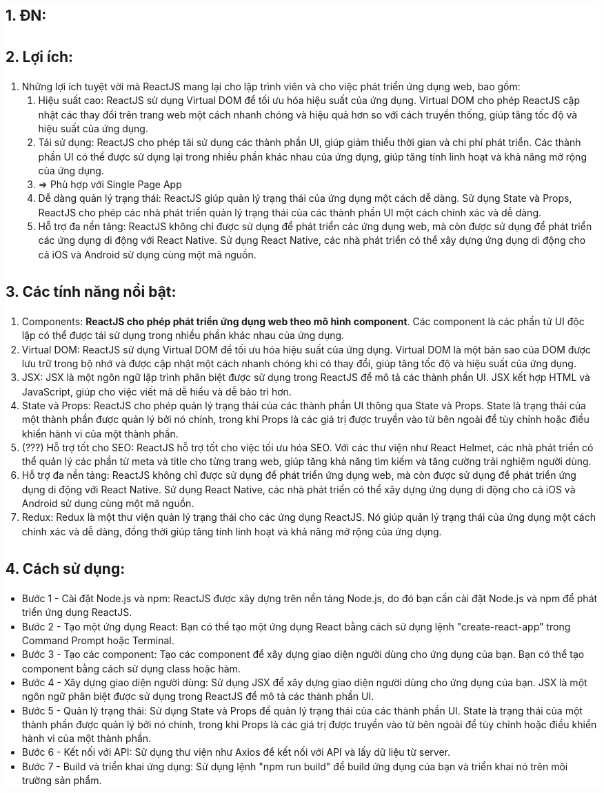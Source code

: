 ## 1. ĐN:

## 2. Lợi ích:
1. Những lợi ích tuyệt vời mà ReactJS mang lại cho lập trình viên và cho việc phát triển ứng dụng web, bao gồm:
   1. Hiệu suất cao: ReactJS sử dụng Virtual DOM để tối ưu hóa hiệu suất của ứng dụng. Virtual DOM cho phép ReactJS cập nhật các thay đổi trên trang web một cách nhanh chóng và hiệu quả hơn so với cách truyền thống, giúp tăng tốc độ và hiệu suất của ứng dụng.
   2. Tái sử dụng: ReactJS cho phép tái sử dụng các thành phần UI, giúp giảm thiểu thời gian và chi phí phát triển. Các thành phần UI có thể được sử dụng lại trong nhiều phần khác nhau của ứng dụng, giúp tăng tính linh hoạt và khả năng mở rộng của ứng dụng.
   3. => Phù hợp với Single Page App
   4. Dễ dàng quản lý trạng thái: ReactJS giúp quản lý trạng thái của ứng dụng một cách dễ dàng. Sử dụng State và Props, ReactJS cho phép các nhà phát triển quản lý trạng thái của các thành phần UI một cách chính xác và dễ dàng.
   5. Hỗ trợ đa nền tảng: ReactJS không chỉ được sử dụng để phát triển các ứng dụng web, mà còn được sử dụng để phát triển các ứng dụng di động với React Native. Sử dụng React Native, các nhà phát triển có thể xây dựng ứng dụng di động cho cả iOS và Android sử dụng cùng một mã nguồn.

## 3. Các tính năng nổi bật:
1. Components: **ReactJS cho phép phát triển ứng dụng web theo mô hình component**. Các component là các phần tử UI độc lập có thể được tái sử dụng trong nhiều phần khác nhau của ứng dụng.
2. Virtual DOM: ReactJS sử dụng Virtual DOM để tối ưu hóa hiệu suất của ứng dụng. Virtual DOM là một bản sao của DOM được lưu trữ trong bộ nhớ và được cập nhật một cách nhanh chóng khi có thay đổi, giúp tăng tốc độ và hiệu suất của ứng dụng.
3. JSX: JSX là một ngôn ngữ lập trình phân biệt được sử dụng trong ReactJS để mô tả các thành phần UI. JSX kết hợp HTML và JavaScript, giúp cho việc viết mã dễ hiểu và dễ bảo trì hơn.
4. State và Props: ReactJS cho phép quản lý trạng thái của các thành phần UI thông qua State và Props. State là trạng thái của một thành phần được quản lý bởi nó chính, trong khi Props là các giá trị được truyền vào từ bên ngoài để tùy chỉnh hoặc điều khiển hành vi của một thành phần.
5. (???) Hỗ trợ tốt cho SEO: ReactJS hỗ trợ tốt cho việc tối ưu hóa SEO. Với các thư viện như React Helmet, các nhà phát triển có thể quản lý các phần tử meta và title cho từng trang web, giúp tăng khả năng tìm kiếm và tăng cường trải nghiệm người dùng.
6. Hỗ trợ đa nền tảng: ReactJS không chỉ được sử dụng để phát triển ứng dụng web, mà còn được sử dụng để phát triển ứng dụng di động với React Native. Sử dụng React Native, các nhà phát triển có thể xây dựng ứng dụng di động cho cả iOS và Android sử dụng cùng một mã nguồn.
7. Redux: Redux là một thư viện quản lý trạng thái cho các ứng dụng ReactJS. Nó giúp quản lý trạng thái của ứng dụng một cách chính xác và dễ dàng, đồng thời giúp tăng tính linh hoạt và khả năng mở rộng của ứng dụng.

## 4. Cách sử dụng:
- Bước 1 - Cài đặt Node.js và npm: ReactJS được xây dựng trên nền tảng Node.js, do đó bạn cần cài đặt Node.js và npm để phát triển ứng dụng ReactJS.
- Bước 2 - Tạo một ứng dụng React: Bạn có thể tạo một ứng dụng React bằng cách sử dụng lệnh "create-react-app" trong Command Prompt hoặc Terminal.
- Bước 3 - Tạo các component: Tạo các component để xây dựng giao diện người dùng cho ứng dụng của bạn. Bạn có thể tạo component bằng cách sử dụng class hoặc hàm.
- Bước 4 - Xây dựng giao diện người dùng: Sử dụng JSX để xây dựng giao diện người dùng cho ứng dụng của bạn. JSX là một ngôn ngữ phân biệt được sử dụng trong ReactJS để mô tả các thành phần UI.
- Bước 5 - Quản lý trạng thái: Sử dụng State và Props để quản lý trạng thái của các thành phần UI. State là trạng thái của một thành phần được quản lý bởi nó chính, trong khi Props là các giá trị được truyền vào từ bên ngoài để tùy chỉnh hoặc điều khiển hành vi của một thành phần.
- Bước 6 - Kết nối với API: Sử dụng thư viện như Axios để kết nối với API và lấy dữ liệu từ server.
- Bước 7 - Build và triển khai ứng dụng: Sử dụng lệnh "npm run build" để build ứng dụng của bạn và triển khai nó trên môi trường sản phẩm.
